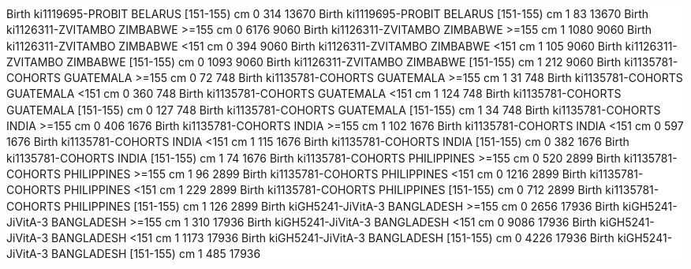 Birth       ki1119695-PROBIT           BELARUS                        [151-155) cm         0      314   13670
Birth       ki1119695-PROBIT           BELARUS                        [151-155) cm         1       83   13670
Birth       ki1126311-ZVITAMBO         ZIMBABWE                       >=155 cm             0     6176    9060
Birth       ki1126311-ZVITAMBO         ZIMBABWE                       >=155 cm             1     1080    9060
Birth       ki1126311-ZVITAMBO         ZIMBABWE                       <151 cm              0      394    9060
Birth       ki1126311-ZVITAMBO         ZIMBABWE                       <151 cm              1      105    9060
Birth       ki1126311-ZVITAMBO         ZIMBABWE                       [151-155) cm         0     1093    9060
Birth       ki1126311-ZVITAMBO         ZIMBABWE                       [151-155) cm         1      212    9060
Birth       ki1135781-COHORTS          GUATEMALA                      >=155 cm             0       72     748
Birth       ki1135781-COHORTS          GUATEMALA                      >=155 cm             1       31     748
Birth       ki1135781-COHORTS          GUATEMALA                      <151 cm              0      360     748
Birth       ki1135781-COHORTS          GUATEMALA                      <151 cm              1      124     748
Birth       ki1135781-COHORTS          GUATEMALA                      [151-155) cm         0      127     748
Birth       ki1135781-COHORTS          GUATEMALA                      [151-155) cm         1       34     748
Birth       ki1135781-COHORTS          INDIA                          >=155 cm             0      406    1676
Birth       ki1135781-COHORTS          INDIA                          >=155 cm             1      102    1676
Birth       ki1135781-COHORTS          INDIA                          <151 cm              0      597    1676
Birth       ki1135781-COHORTS          INDIA                          <151 cm              1      115    1676
Birth       ki1135781-COHORTS          INDIA                          [151-155) cm         0      382    1676
Birth       ki1135781-COHORTS          INDIA                          [151-155) cm         1       74    1676
Birth       ki1135781-COHORTS          PHILIPPINES                    >=155 cm             0      520    2899
Birth       ki1135781-COHORTS          PHILIPPINES                    >=155 cm             1       96    2899
Birth       ki1135781-COHORTS          PHILIPPINES                    <151 cm              0     1216    2899
Birth       ki1135781-COHORTS          PHILIPPINES                    <151 cm              1      229    2899
Birth       ki1135781-COHORTS          PHILIPPINES                    [151-155) cm         0      712    2899
Birth       ki1135781-COHORTS          PHILIPPINES                    [151-155) cm         1      126    2899
Birth       kiGH5241-JiVitA-3          BANGLADESH                     >=155 cm             0     2656   17936
Birth       kiGH5241-JiVitA-3          BANGLADESH                     >=155 cm             1      310   17936
Birth       kiGH5241-JiVitA-3          BANGLADESH                     <151 cm              0     9086   17936
Birth       kiGH5241-JiVitA-3          BANGLADESH                     <151 cm              1     1173   17936
Birth       kiGH5241-JiVitA-3          BANGLADESH                     [151-155) cm         0     4226   17936
Birth       kiGH5241-JiVitA-3          BANGLADESH                     [151-155) cm         1      485   17936